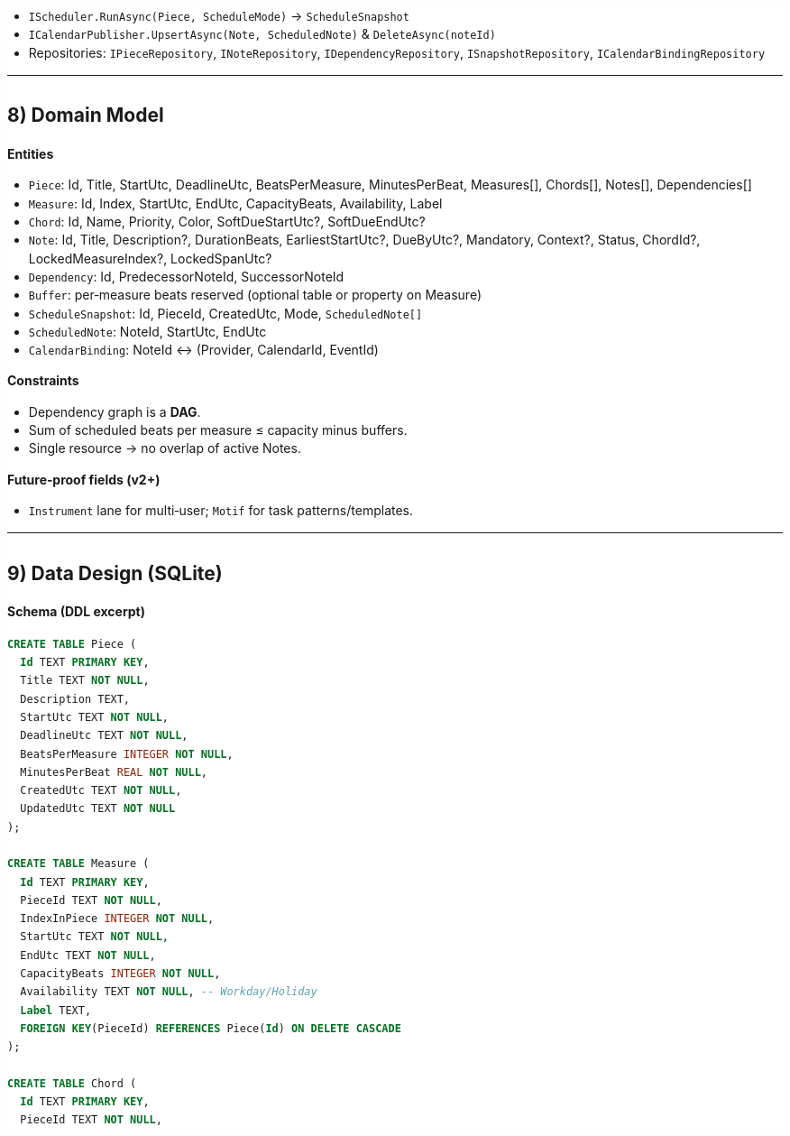 * `IScheduler.RunAsync(Piece, ScheduleMode)` → `ScheduleSnapshot`
* `ICalendarPublisher.UpsertAsync(Note, ScheduledNote)` & `DeleteAsync(noteId)`
* Repositories: `IPieceRepository`, `INoteRepository`, `IDependencyRepository`, `ISnapshotRepository`, `ICalendarBindingRepository`

---

## 8) Domain Model

**Entities**

* `Piece`: Id, Title, StartUtc, DeadlineUtc, BeatsPerMeasure, MinutesPerBeat, Measures\[], Chords\[], Notes\[], Dependencies\[]
* `Measure`: Id, Index, StartUtc, EndUtc, CapacityBeats, Availability, Label
* `Chord`: Id, Name, Priority, Color, SoftDueStartUtc?, SoftDueEndUtc?
* `Note`: Id, Title, Description?, DurationBeats, EarliestStartUtc?, DueByUtc?, Mandatory, Context?, Status, ChordId?, LockedMeasureIndex?, LockedSpanUtc?
* `Dependency`: Id, PredecessorNoteId, SuccessorNoteId
* `Buffer`: per‑measure beats reserved (optional table or property on Measure)
* `ScheduleSnapshot`: Id, PieceId, CreatedUtc, Mode, `ScheduledNote[]`
* `ScheduledNote`: NoteId, StartUtc, EndUtc
* `CalendarBinding`: NoteId ↔ (Provider, CalendarId, EventId)

**Constraints**

* Dependency graph is a **DAG**.
* Sum of scheduled beats per measure ≤ capacity minus buffers.
* Single resource → no overlap of active Notes.

**Future‑proof fields (v2+)**

* `Instrument` lane for multi‑user; `Motif` for task patterns/templates.

---

## 9) Data Design (SQLite)

**Schema (DDL excerpt)**

```sql
CREATE TABLE Piece (
  Id TEXT PRIMARY KEY,
  Title TEXT NOT NULL,
  Description TEXT,
  StartUtc TEXT NOT NULL,
  DeadlineUtc TEXT NOT NULL,
  BeatsPerMeasure INTEGER NOT NULL,
  MinutesPerBeat REAL NOT NULL,
  CreatedUtc TEXT NOT NULL,
  UpdatedUtc TEXT NOT NULL
);

CREATE TABLE Measure (
  Id TEXT PRIMARY KEY,
  PieceId TEXT NOT NULL,
  IndexInPiece INTEGER NOT NULL,
  StartUtc TEXT NOT NULL,
  EndUtc TEXT NOT NULL,
  CapacityBeats INTEGER NOT NULL,
  Availability TEXT NOT NULL, -- Workday/Holiday
  Label TEXT,
  FOREIGN KEY(PieceId) REFERENCES Piece(Id) ON DELETE CASCADE
);

CREATE TABLE Chord (
  Id TEXT PRIMARY KEY,
  PieceId TEXT NOT NULL,
```